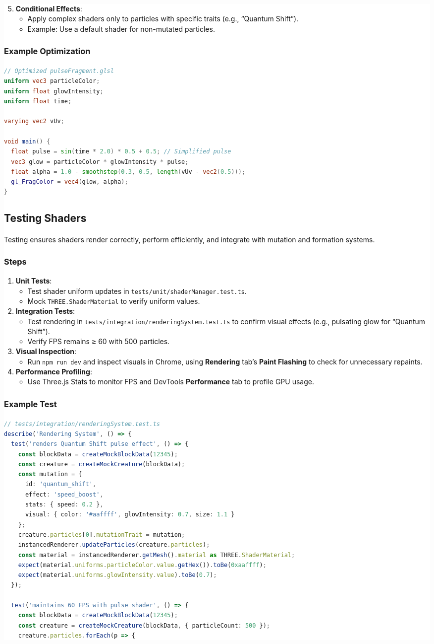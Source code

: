 5. **Conditional Effects**:
   - Apply complex shaders only to particles with specific traits (e.g., “Quantum Shift”).
   - Example: Use a default shader for non-mutated particles.

### Example Optimization
```glsl
// Optimized pulseFragment.glsl
uniform vec3 particleColor;
uniform float glowIntensity;
uniform float time;

varying vec2 vUv;

void main() {
  float pulse = sin(time * 2.0) * 0.5 + 0.5; // Simplified pulse
  vec3 glow = particleColor * glowIntensity * pulse;
  float alpha = 1.0 - smoothstep(0.3, 0.5, length(vUv - vec2(0.5)));
  gl_FragColor = vec4(glow, alpha);
}
```

## Testing Shaders
Testing ensures shaders render correctly, perform efficiently, and integrate with mutation and formation systems.

### Steps
1. **Unit Tests**:
   - Test shader uniform updates in `tests/unit/shaderManager.test.ts`.
   - Mock `THREE.ShaderMaterial` to verify uniform values.
2. **Integration Tests**:
   - Test rendering in `tests/integration/renderingSystem.test.ts` to confirm visual effects (e.g., pulsating glow for “Quantum Shift”).
   - Verify FPS remains ≥ 60 with 500 particles.
3. **Visual Inspection**:
   - Run `npm run dev` and inspect visuals in Chrome, using **Rendering** tab’s **Paint Flashing** to check for unnecessary repaints.
4. **Performance Profiling**:
   - Use Three.js Stats to monitor FPS and DevTools **Performance** tab to profile GPU usage.

### Example Test
```typescript
// tests/integration/renderingSystem.test.ts
describe('Rendering System', () => {
  test('renders Quantum Shift pulse effect', () => {
    const blockData = createMockBlockData(12345);
    const creature = createMockCreature(blockData);
    const mutation = {
      id: 'quantum_shift',
      effect: 'speed_boost',
      stats: { speed: 0.2 },
      visual: { color: '#aaffff', glowIntensity: 0.7, size: 1.1 }
    };
    creature.particles[0].mutationTrait = mutation;
    instancedRenderer.updateParticles(creature.particles);
    const material = instancedRenderer.getMesh().material as THREE.ShaderMaterial;
    expect(material.uniforms.particleColor.value.getHex()).toBe(0xaaffff);
    expect(material.uniforms.glowIntensity.value).toBe(0.7);
  });

  test('maintains 60 FPS with pulse shader', () => {
    const blockData = createMockBlockData(12345);
    const creature = createMockCreature(blockData, { particleCount: 500 });
    creature.particles.forEach(p => {
```